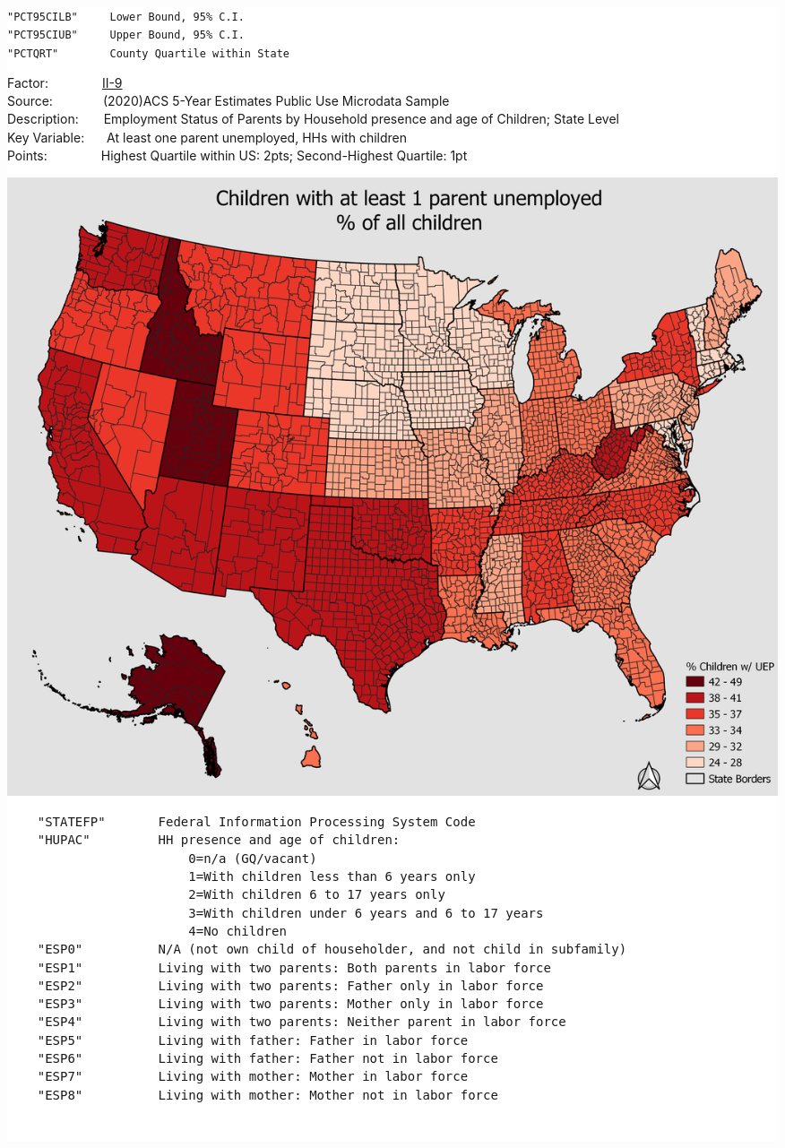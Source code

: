     "PCT95CILB"     Lower Bound, 95% C.I.
    "PCT95CIUB"     Upper Bound, 95% C.I.
    "PCTQRT"        County Quartile within State
</pre>

Factor:&emsp;&emsp;&emsp;&emsp;&nbsp;<a name="9"/>[II-9](csv/II-9.csv)\
Source:&emsp;&emsp;&emsp;&emsp;(2020)ACS 5-Year Estimates Public Use Microdata Sample\
Description:&emsp;&emsp;Employment Status of Parents by Household presence and age of Children; State Level\
Key Variable:&emsp;&ensp;&nbsp;At least one parent unemployed, HHs with children\
Points:&emsp;&emsp;&emsp;&emsp;&nbsp;Highest Quartile within US: 2pts; Second-Highest Quartile: 1pt

<img src="png/II-9_map.png">
<pre>
    "STATEFP"       Federal Information Processing System Code
    "HUPAC"         HH presence and age of children:
                        0=n/a (GQ/vacant)
                        1=With children less than 6 years only
                        2=With children 6 to 17 years only
                        3=With children under 6 years and 6 to 17 years
                        4=No children
    "ESP0"          N/A (not own child of householder, and not child in subfamily)
    "ESP1"          Living with two parents: Both parents in labor force
    "ESP2"          Living with two parents: Father only in labor force
    "ESP3"          Living with two parents: Mother only in labor force
    "ESP4"          Living with two parents: Neither parent in labor force
    "ESP5"          Living with father: Father in labor force
    "ESP6"          Living with father: Father not in labor force
    "ESP7"          Living with mother: Mother in labor force
    "ESP8"          Living with mother: Mother not in labor force